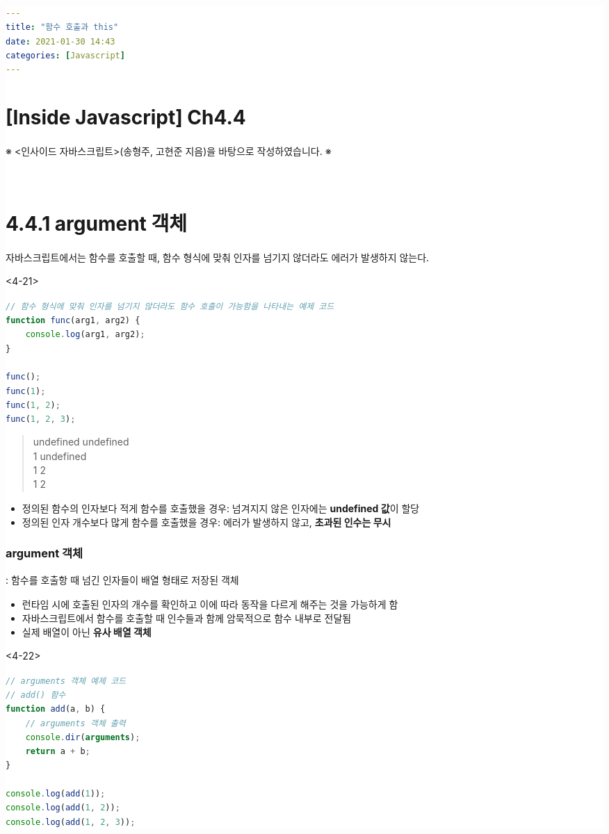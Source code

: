 ```yaml
---
title: "함수 호출과 this"
date: 2021-01-30 14:43
categories: [Javascript]
---
```



# [Inside Javascript] Ch4.4

※ <인사이드 자바스크립트>(송형주, 고현준 지음)을 바탕으로 작성하였습니다. ※

<br>

# 4.4.1 argument 객체

자바스크립트에서는 함수를 호출할 때, 함수 형식에 맞춰 인자를 넘기지 않더라도 에러가 발생하지 않는다. 

<4-21>

```jsx
// 함수 형식에 맞춰 인자를 넘기지 않더라도 함수 호출이 가능함을 나타내는 예제 코드
function func(arg1, arg2) {
    console.log(arg1, arg2);
}

func();
func(1);
func(1, 2);
func(1, 2, 3);
```

>undefined undefined <br>
1 undefined <br>
1 2 <br>
1 2 

- 정의된 함수의 인자보다 적게 함수를 호출했을 경우: 넘겨지지 않은 인자에는 **undefined 값**이 할당
- 정의된 인자 개수보다 많게 함수를 호출했을 경우: 에러가 발생하지 않고, **초과된 인수는 무시**

### argument 객체

: 함수를 호출항 때 넘긴 인자들이 배열 형태로 저장된 객체

- 런타임 시에 호출된 인자의 개수를 확인하고 이에 따라 동작을 다르게 해주는 것을 가능하게 함
- 자바스크립트에서 함수를 호출할 때 인수들과 함께 암묵적으로 함수 내부로 전달됨
- 실제 배열이 아닌 **유사 배열 객체**

<4-22>

```jsx
// arguments 객체 예제 코드
// add() 함수
function add(a, b) {
    // arguments 객체 출력
    console.dir(arguments);
    return a + b;
}

console.log(add(1));
console.log(add(1, 2));
console.log(add(1, 2, 3));
```
